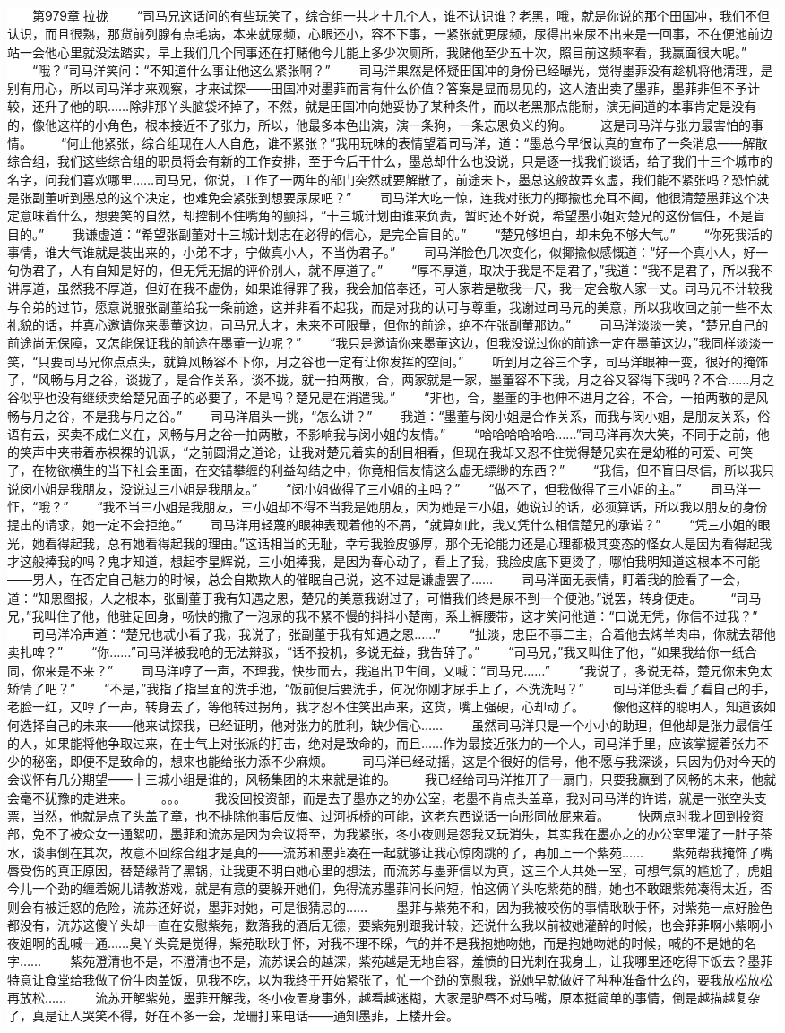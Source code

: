 　　第979章 拉拢
　　“司马兄这话问的有些玩笑了，综合组一共才十几个人，谁不认识谁？老黑，哦，就是你说的那个田国冲，我们不但认识，而且很熟，那货前列腺有点毛病，本来就尿频，心眼还小，容不下事，一紧张就更尿频，尿得出来尿不出来是一回事，不在便池前边站一会他心里就没法踏实，早上我们几个同事还在打赌他今儿能上多少次厕所，我赌他至少五十次，照目前这频率看，我赢面很大呢。”
　　“哦？”司马洋笑问：“不知道什么事让他这么紧张啊？”
　　司马洋果然是怀疑田国冲的身份已经曝光，觉得墨菲没有趁机将他清理，是别有用心，所以司马洋才来观察，才来试探——田国冲对墨菲而言有什么价值？答案是显而易见的，这人渣出卖了墨菲，墨菲非但不予计较，还升了他的职……除非那丫头脑袋坏掉了，不然，就是田国冲向她妥协了某种条件，而以老黑那点能耐，演无间道的本事肯定是没有的，像他这样的小角色，根本接近不了张力，所以，他最多本色出演，演一条狗，一条忘恩负义的狗。
　　这是司马洋与张力最害怕的事情。
　　“何止他紧张，综合组现在人人自危，谁不紧张？”我用玩味的表情望着司马洋，道：“墨总今早很认真的宣布了一条消息——解散综合组，我们这些综合组的职员将会有新的工作安排，至于今后干什么，墨总却什么也没说，只是逐一找我们谈话，给了我们十三个城市的名字，问我们喜欢哪里……司马兄，你说，工作了一两年的部门突然就要解散了，前途未卜，墨总这般故弄玄虚，我们能不紧张吗？恐怕就是张副董听到墨总的这个决定，也难免会紧张到想要尿尿吧？”
　　司马洋大吃一惊，连我对张力的揶揄也充耳不闻，他很清楚墨菲这个决定意味着什么，想要笑的自然，却控制不住嘴角的颤抖，“十三城计划由谁来负责，暂时还不好说，希望墨小姐对楚兄的这份信任，不是盲目的。”
　　我谦虚道：“希望张副董对十三城计划志在必得的信心，是完全盲目的。”
　　“楚兄够坦白，却未免不够大气。”
　　“你死我活的事情，谁大气谁就是装出来的，小弟不才，宁做真小人，不当伪君子。”
　　司马洋脸色几次变化，似揶揄似感慨道：“好一个真小人，好一句伪君子，人有自知是好的，但无凭无据的评价别人，就不厚道了。”
　　“厚不厚道，取决于我是不是君子，”我道：“我不是君子，所以我不讲厚道，虽然我不厚道，但好在我不虚伪，如果谁得罪了我，我会加倍奉还，可人家若是敬我一尺，我一定会敬人家一丈。司马兄不计较我与令弟的过节，愿意说服张副董给我一条前途，这并非看不起我，而是对我的认可与尊重，我谢过司马兄的美意，所以我收回之前一些不太礼貌的话，并真心邀请你来墨董这边，司马兄大才，未来不可限量，但你的前途，绝不在张副董那边。”
　　司马洋淡淡一笑，“楚兄自己的前途尚无保障，又怎能保证我的前途在墨董一边呢？”
　　“我只是邀请你来墨董这边，但我没说过你的前途一定在墨董这边，”我同样淡淡一笑，“只要司马兄你点点头，就算风畅容不下你，月之谷也一定有让你发挥的空间。”
　　听到月之谷三个字，司马洋眼神一变，很好的掩饰了，“风畅与月之谷，谈拢了，是合作关系，谈不拢，就一拍两散，合，两家就是一家，墨董容不下我，月之谷又容得下我吗？不合……月之谷似乎也没有继续卖给楚兄面子的必要了，不是吗？楚兄是在消遣我。”
　　“非也，合，墨董的手也伸不进月之谷，不合，一拍两散的是风畅与月之谷，不是我与月之谷。”
　　司马洋眉头一挑，“怎么讲？”
　　我道：“墨董与闵小姐是合作关系，而我与闵小姐，是朋友关系，俗语有云，买卖不成仁义在，风畅与月之谷一拍两散，不影响我与闵小姐的友情。”
　　“哈哈哈哈哈哈……”司马洋再次大笑，不同于之前，他的笑声中夹带着赤裸裸的讥讽，“之前圆滑之道论，让我对楚兄着实的刮目相看，但现在我却又忍不住觉得楚兄实在是幼稚的可爱、可笑了，在物欲横生的当下社会里面，在交错攀缠的利益勾结之中，你竟相信友情这么虚无缥缈的东西？”
　　“我信，但不盲目尽信，所以我只说闵小姐是我朋友，没说过三小姐是我朋友。”
　　“闵小姐做得了三小姐的主吗？”
　　“做不了，但我做得了三小姐的主。”
　　司马洋一怔，“哦？”
　　“我不当三小姐是我朋友，三小姐却不得不当我是她朋友，因为她是三小姐，她说过的话，必须算话，所以我以朋友的身份提出的请求，她一定不会拒绝。”
　　司马洋用轻蔑的眼神表现着他的不屑，“就算如此，我又凭什么相信楚兄的承诺？”
　　“凭三小姐的眼光，她看得起我，总有她看得起我的理由。”这话相当的无耻，幸亏我脸皮够厚，那个无论能力还是心理都极其变态的怪女人是因为看得起我才这般捧我的吗？鬼才知道，想起李星辉说，三小姐捧我，是因为春心动了，看上了我，我脸皮底下更烫了，哪怕我明知道这根本不可能——男人，在否定自己魅力的时候，总会自欺欺人的催眠自己说，这不过是谦虚罢了……
　　司马洋面无表情，盯着我的脸看了一会，道：“知恩图报，人之根本，张副董于我有知遇之恩，楚兄的美意我谢过了，可惜我们终是尿不到一个便池。”说罢，转身便走。
　　“司马兄，”我叫住了他，他驻足回身，畅快的撒了一泡尿的我不紧不慢的抖抖小楚南，系上裤腰带，这才笑问他道：“口说无凭，你信不过我？”
　　司马洋冷声道：“楚兄也忒小看了我，我说了，张副董于我有知遇之恩……”
　　“扯淡，忠臣不事二主，合着他去烤羊肉串，你就去帮他卖扎啤？”
　　“你……”司马洋被我呛的无法辩驳，“话不投机，多说无益，我告辞了。”
　　“司马兄，”我又叫住了他，“如果我给你一纸合同，你来是不来？”
　　司马洋哼了一声，不理我，快步而去，我追出卫生间，又喊：“司马兄……”
　　“我说了，多说无益，楚兄你未免太矫情了吧？”
　　“不是，”我指了指里面的洗手池，“饭前便后要洗手，何况你刚才尿手上了，不洗洗吗？”
　　司马洋低头看了看自己的手，老脸一红，又哼了一声，转身去了，等他转过拐角，我才忍不住笑出声来，这货，嘴上强硬，心却动了。
　　像他这样的聪明人，知道该如何选择自己的未来——他来试探我，已经证明，他对张力的胜利，缺少信心……
　　虽然司马洋只是一个小小的助理，但他却是张力最信任的人，如果能将他争取过来，在士气上对张派的打击，绝对是致命的，而且……作为最接近张力的一个人，司马洋手里，应该掌握着张力不少的秘密，即便不是致命的，想来也能给张力添不少麻烦。
　　司马洋已经动摇，这是个很好的信号，他不愿与我深谈，只因为仍对今天的会议怀有几分期望——十三城小组是谁的，风畅集团的未来就是谁的。
　　我已经给司马洋推开了一扇门，只要我赢到了风畅的未来，他就会毫不犹豫的走进来。
　　。。。
　　我没回投资部，而是去了墨亦之的办公室，老墨不肯点头盖章，我对司马洋的许诺，就是一张空头支票，当然，他就是点了头盖了章，也不排除他事后反悔、过河拆桥的可能，这老东西说话一向形同放屁来着。
　　快两点时我才回到投资部，免不了被众女一通絮叨，墨菲和流苏是因为会议将至，为我紧张，冬小夜则是怨我又玩消失，其实我在墨亦之的办公室里灌了一肚子茶水，谈事倒在其次，故意不回综合组才是真的——流苏和墨菲凑在一起就够让我心惊肉跳的了，再加上一个紫苑……
　　紫苑帮我掩饰了嘴唇受伤的真正原因，替楚缘背了黑锅，让我更不明白她心里的想法，而流苏与墨菲信以为真，这三个人共处一室，可想气氛的尴尬了，虎姐今儿一个劲的缠着婉儿请教游戏，就是有意的要躲开她们，免得流苏墨菲问长问短，怕这俩丫头吃紫苑的醋，她也不敢跟紫苑凑得太近，否则会有被迁怒的危险，流苏还好说，墨菲对她，可是很猜忌的……
　　墨菲与紫苑不和，因为我被咬伤的事情耿耿于怀，对紫苑一点好脸色都没有，流苏这傻丫头却一直在安慰紫苑，数落我的酒后无德，要紫苑别跟我计较，还说什么我以前被她灌醉的时候，也会菲菲啊小紫啊小夜姐啊的乱喊一通……臭丫头竟是觉得，紫苑耿耿于怀，对我不理不睬，气的并不是我抱她吻她，而是抱她吻她的时候，喊的不是她的名字……
　　紫苑澄清也不是，不澄清也不是，流苏误会的越深，紫苑越是无地自容，羞愤的目光刺在我身上，让我哪里还吃得下饭去？墨菲特意让食堂给我做了份牛肉盖饭，见我不吃，以为我终于开始紧张了，忙一个劲的宽慰我，说她早就做好了种种准备什么的，要我放松放松再放松……
　　流苏开解紫苑，墨菲开解我，冬小夜置身事外，越看越迷糊，大家是驴唇不对马嘴，原本挺简单的事情，倒是越描越复杂了，真是让人哭笑不得，好在不多一会，龙珊打来电话——通知墨菲，上楼开会。
